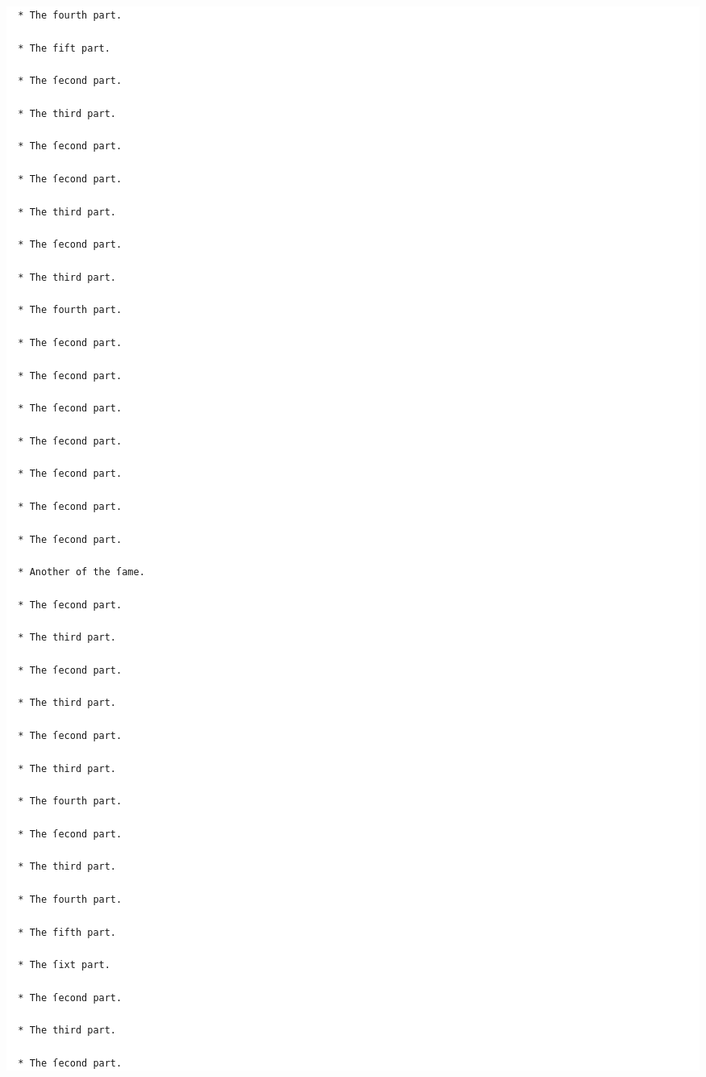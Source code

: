       * The fourth part.

      * The fift part.

      * The ſecond part.

      * The third part.

      * The ſecond part.

      * The ſecond part.

      * The third part.

      * The ſecond part.

      * The third part.

      * The fourth part.

      * The ſecond part.

      * The ſecond part.

      * The ſecond part.

      * The ſecond part.

      * The ſecond part.

      * The ſecond part.

      * The ſecond part.

      * Another of the ſame.

      * The ſecond part.

      * The third part.

      * The ſecond part.

      * The third part.

      * The ſecond part.

      * The third part.

      * The fourth part.

      * The ſecond part.

      * The third part.

      * The fourth part.

      * The fifth part.

      * The ſixt part.

      * The ſecond part.

      * The third part.

      * The ſecond part.
